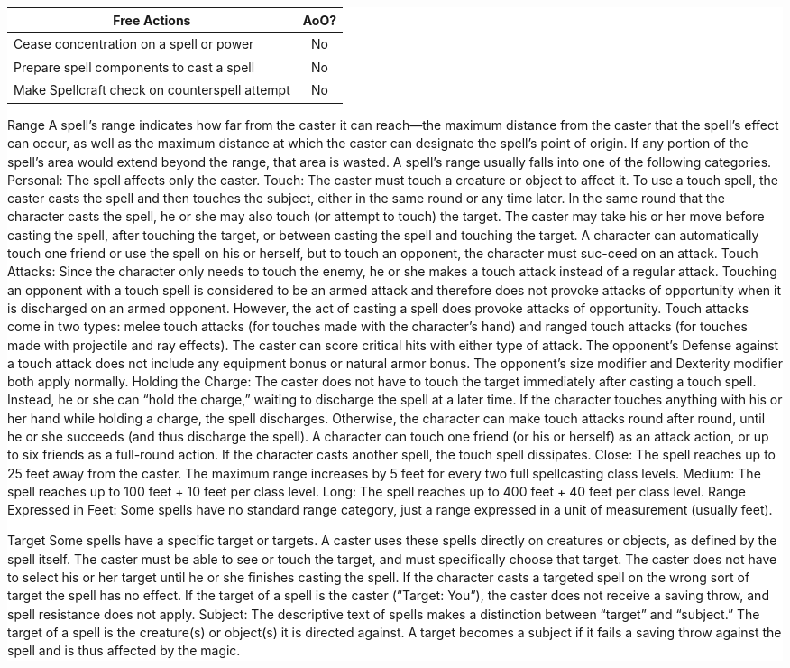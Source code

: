 |Free Actions|AoO?|
|------------|:--:|
|Cease concentration on a spell or power|No|
|Prepare spell components to cast a spell|No|
|Make Spellcraft check on counterspell attempt|No|

Range
A spell’s range indicates how far from the caster it can reach—the maximum distance from the caster that the spell’s effect can occur, as well as the maximum distance at which the caster can designate the spell’s point of origin. If any portion of the spell’s area would extend beyond the range, that area is wasted.
A spell’s range usually falls into one of the following categories.
Personal: The spell affects only the caster.
Touch: The caster must touch a creature or object to affect it. To use a touch spell, the caster casts the spell and then touches the subject, either in the same round or any time later. In the same round that the character casts the spell, he or she may also touch (or attempt to touch) the target. The caster may take his or her move before casting the spell, after touching the target, or between casting the spell and touching the target. A character can automatically touch one friend or use the spell on his or herself, but to touch an opponent, the character must suc-ceed on an attack.
Touch Attacks: Since the character only needs to touch the enemy, he or she makes a touch attack instead of a regular attack. Touching an opponent with a touch spell is considered to be an armed attack and therefore does not provoke attacks of opportunity when it is discharged on an armed opponent. However, the act of casting a spell does provoke attacks of opportunity.
Touch attacks come in two types: melee touch attacks (for touches made with the character’s hand) and ranged touch attacks (for touches made with projectile and ray effects). The caster can score critical hits with either type of attack. The opponent’s Defense against a touch attack does not include any equipment bonus or natural armor bonus. The opponent’s size modifier and Dexterity modifier both apply normally.
Holding the Charge: The caster does not have to touch the target immediately after casting a touch spell. Instead, he or she can “hold the charge,” waiting to discharge the spell at a later time. If the character touches anything with his or her hand while holding a charge, the spell discharges. Otherwise, the character can make touch attacks round after round, until he or she succeeds (and thus discharge the spell). A character can touch one friend (or his or herself) as an attack action, or up to six friends as a full-round action. If the character casts another spell, the touch spell dissipates.
Close: The spell reaches up to 25 feet away from the caster. The maximum range increases by 5 feet for every two full spellcasting class levels.
Medium: The spell reaches up to 100 feet + 10 feet per class level.
Long: The spell reaches up to 400 feet + 40 feet per class level.
Range Expressed in Feet: Some spells have no standard range category, just a range expressed in a unit of measurement (usually feet).

Target
Some spells have a specific target or targets. A caster uses these spells directly on creatures or objects, as defined by the spell itself. The caster must be able to see or touch the target, and must specifically choose that target.  The caster does not have to select his or her target until he or she finishes casting the spell.
If the character casts a targeted spell on the wrong sort of target the spell has no effect.
If the target of a spell is the caster (“Target: You”), the caster does not receive a saving throw, and spell resistance does not apply.
Subject: The descriptive text of spells makes a distinction between “target” and “subject.” The target of a spell is the creature(s) or object(s) it is directed against. A target becomes a subject if it fails a saving throw against the spell and is thus affected by the magic.
